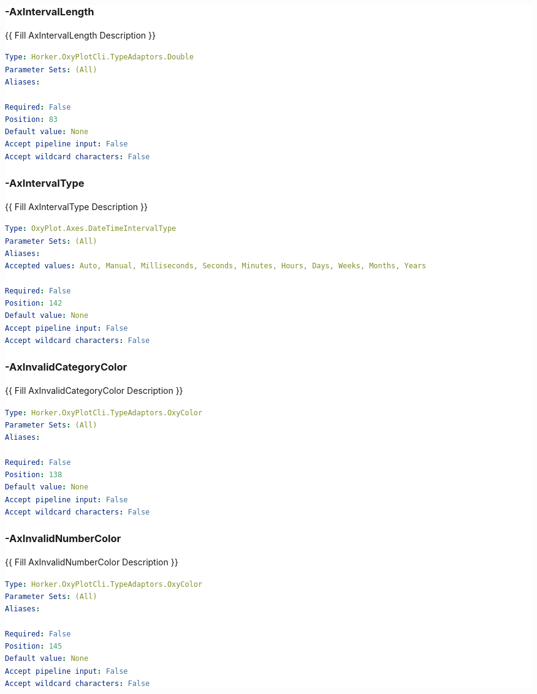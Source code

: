 ### -AxIntervalLength
{{ Fill AxIntervalLength Description }}

```yaml
Type: Horker.OxyPlotCli.TypeAdaptors.Double
Parameter Sets: (All)
Aliases:

Required: False
Position: 83
Default value: None
Accept pipeline input: False
Accept wildcard characters: False
```

### -AxIntervalType
{{ Fill AxIntervalType Description }}

```yaml
Type: OxyPlot.Axes.DateTimeIntervalType
Parameter Sets: (All)
Aliases:
Accepted values: Auto, Manual, Milliseconds, Seconds, Minutes, Hours, Days, Weeks, Months, Years

Required: False
Position: 142
Default value: None
Accept pipeline input: False
Accept wildcard characters: False
```

### -AxInvalidCategoryColor
{{ Fill AxInvalidCategoryColor Description }}

```yaml
Type: Horker.OxyPlotCli.TypeAdaptors.OxyColor
Parameter Sets: (All)
Aliases:

Required: False
Position: 138
Default value: None
Accept pipeline input: False
Accept wildcard characters: False
```

### -AxInvalidNumberColor
{{ Fill AxInvalidNumberColor Description }}

```yaml
Type: Horker.OxyPlotCli.TypeAdaptors.OxyColor
Parameter Sets: (All)
Aliases:

Required: False
Position: 145
Default value: None
Accept pipeline input: False
Accept wildcard characters: False
```
